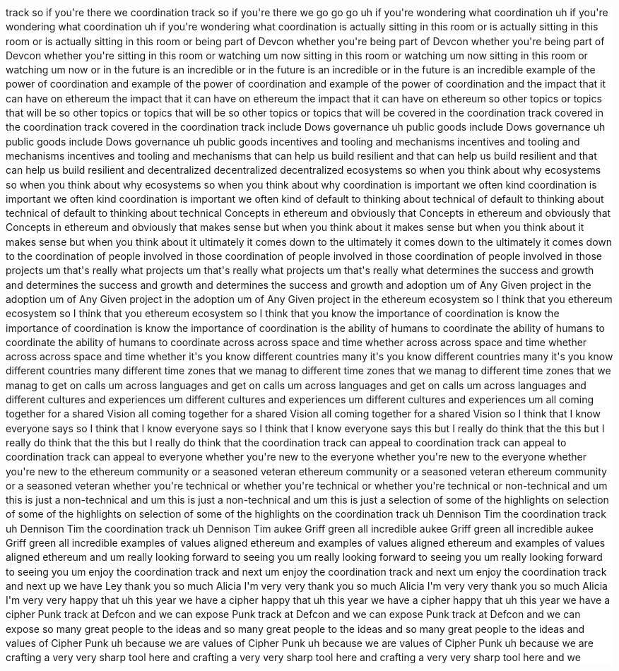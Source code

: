 track so if you're there we   coordination track so if you're there we go go   go uh if you're wondering what coordination uh if you're wondering what coordination   uh if you're wondering what coordination is actually sitting in this room or is actually sitting in this room or   is actually sitting in this room or being part of Devcon whether you're being part of Devcon whether you're   being part of Devcon whether you're sitting in this room or watching um now sitting in this room or watching um now   sitting in this room or watching um now or in the future is an incredible or in the future is an incredible   or in the future is an incredible example of the power of coordination and example of the power of coordination and   example of the power of coordination and the impact that it can have on ethereum the impact that it can have on ethereum   the impact that it can have on ethereum so other topics or topics that will be so other topics or topics that will be   so other topics or topics that will be covered in the coordination track covered in the coordination track   covered in the coordination track include Dows governance uh public goods include Dows governance uh public goods   include Dows governance uh public goods incentives and tooling and mechanisms incentives and tooling and mechanisms   incentives and tooling and mechanisms that can help us build resilient and that can help us build resilient and   that can help us build resilient and decentralized decentralized   decentralized ecosystems so when you think about why ecosystems so when you think about why   ecosystems so when you think about why coordination is important we often kind coordination is important we often kind   coordination is important we often kind of default to thinking about technical of default to thinking about technical   of default to thinking about technical Concepts in ethereum and obviously that Concepts in ethereum and obviously that   Concepts in ethereum and obviously that makes sense but when you think about it makes sense but when you think about it   makes sense but when you think about it ultimately it comes down to the ultimately it comes down to the   ultimately it comes down to the coordination of people involved in those coordination of people involved in those   coordination of people involved in those projects um that's really what projects um that's really what   projects um that's really what determines the success and growth and determines the success and growth and   determines the success and growth and adoption um of Any Given project in the adoption um of Any Given project in the   adoption um of Any Given project in the ethereum ecosystem so I think that you ethereum ecosystem so I think that you   ethereum ecosystem so I think that you know the importance of coordination is know the importance of coordination is   know the importance of coordination is the ability of humans to coordinate the ability of humans to coordinate   the ability of humans to coordinate across across space and time whether across across space and time whether   across across space and time whether it's you know different countries many it's you know different countries many   it's you know different countries many different time zones that we manag to different time zones that we manag to   different time zones that we manag to get on calls um across languages and get on calls um across languages and   get on calls um across languages and different cultures and experiences um different cultures and experiences um   different cultures and experiences um all coming together for a shared Vision all coming together for a shared Vision   all coming together for a shared Vision so I think that I know everyone says so I think that I know everyone says   so I think that I know everyone says this but I really do think that the this but I really do think that the   this but I really do think that the coordination track can appeal to coordination track can appeal to   coordination track can appeal to everyone whether you're new to the everyone whether you're new to the   everyone whether you're new to the ethereum community or a seasoned veteran ethereum community or a seasoned veteran   ethereum community or a seasoned veteran whether you're technical or whether you're technical or   whether you're technical or non-technical and um this is just a non-technical and um this is just a   non-technical and um this is just a selection of some of the highlights on selection of some of the highlights on   selection of some of the highlights on the coordination track uh Dennison Tim the coordination track uh Dennison Tim   the coordination track uh Dennison Tim aukee Griff green all incredible aukee Griff green all incredible   aukee Griff green all incredible examples of values aligned ethereum and examples of values aligned ethereum and   examples of values aligned ethereum and um really looking forward to seeing you um really looking forward to seeing you   um really looking forward to seeing you um enjoy the coordination track and next um enjoy the coordination track and next   um enjoy the coordination track and next up we have Ley       thank you so much Alicia I'm very very thank you so much Alicia I'm very very   thank you so much Alicia I'm very very happy that uh this year we have a cipher happy that uh this year we have a cipher   happy that uh this year we have a cipher Punk track at Defcon and we can expose Punk track at Defcon and we can expose   Punk track at Defcon and we can expose so many great people to the ideas and so many great people to the ideas and   so many great people to the ideas and values of Cipher Punk uh because we are values of Cipher Punk uh because we are   values of Cipher Punk uh because we are crafting a very very sharp tool here and crafting a very very sharp tool here and   crafting a very very sharp tool here and we
